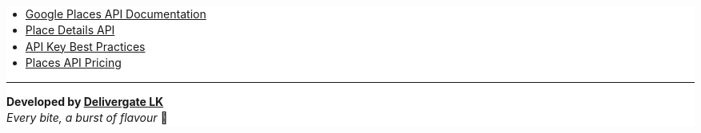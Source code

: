 - [Google Places API Documentation](https://developers.google.com/maps/documentation/places/web-service/overview)
- [Place Details API](https://developers.google.com/maps/documentation/places/web-service/details)
- [API Key Best Practices](https://cloud.google.com/docs/authentication/api-keys)
- [Places API Pricing](https://cloud.google.com/maps-platform/pricing)

---

**Developed by [Delivergate LK](https://delivergate.lk)**  
*Every bite, a burst of flavour* 🍔
